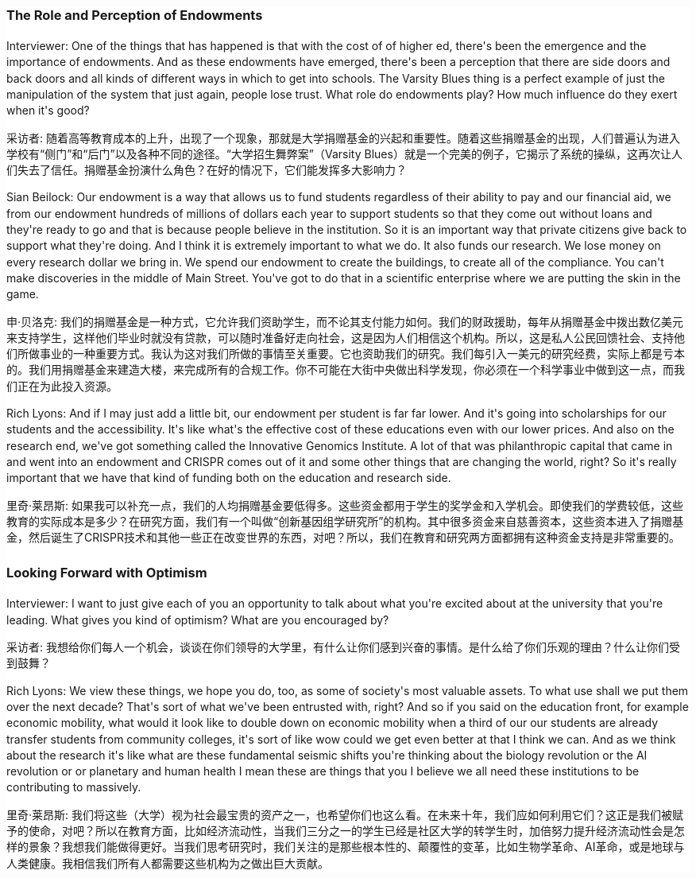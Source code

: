 ### The Role and Perception of Endowments

Interviewer: One of the things that has happened is that with the cost of of higher ed, there's been the emergence and the importance of endowments. And as these endowments have emerged, there's been a perception that there are side doors and back doors and all kinds of different ways in which to get into schools. The Varsity Blues thing is a perfect example of just the manipulation of the system that just again, people lose trust. What role do endowments play? How much influence do they exert when it's good?

采访者: 随着高等教育成本的上升，出现了一个现象，那就是大学捐赠基金的兴起和重要性。随着这些捐赠基金的出现，人们普遍认为进入学校有“侧门”和“后门”以及各种不同的途径。“大学招生舞弊案”（Varsity Blues）就是一个完美的例子，它揭示了系统的操纵，这再次让人们失去了信任。捐赠基金扮演什么角色？在好的情况下，它们能发挥多大影响力？

Sian Beilock: Our endowment is a way that allows us to fund students regardless of their ability to pay and our financial aid, we from our endowment hundreds of millions of dollars each year to support students so that they come out without loans and they're ready to go and that is because people believe in the institution. So it is an important way that private citizens give back to support what they're doing. And I think it is extremely important to what we do. It also funds our research. We lose money on every research dollar we bring in. We spend our endowment to create the buildings, to create all of the compliance. You can't make discoveries in the middle of Main Street. You've got to do that in a scientific enterprise where we are putting the skin in the game.

申·贝洛克: 我们的捐赠基金是一种方式，它允许我们资助学生，而不论其支付能力如何。我们的财政援助，每年从捐赠基金中拨出数亿美元来支持学生，这样他们毕业时就没有贷款，可以随时准备好走向社会，这是因为人们相信这个机构。所以，这是私人公民回馈社会、支持他们所做事业的一种重要方式。我认为这对我们所做的事情至关重要。它也资助我们的研究。我们每引入一美元的研究经费，实际上都是亏本的。我们用捐赠基金来建造大楼，来完成所有的合规工作。你不可能在大街中央做出科学发现，你必须在一个科学事业中做到这一点，而我们正在为此投入资源。

Rich Lyons: And if I may just add a little bit, our endowment per student is far far lower. And it's going into scholarships for our students and the accessibility. It's like what's the effective cost of these educations even with our lower prices. And also on the research end, we've got something called the Innovative Genomics Institute. A lot of that was philanthropic capital that came in and went into an endowment and CRISPR comes out of it and some other things that are changing the world, right? So it's really important that we have that kind of funding both on the education and research side.

里奇·莱昂斯: 如果我可以补充一点，我们的人均捐赠基金要低得多。这些资金都用于学生的奖学金和入学机会。即使我们的学费较低，这些教育的实际成本是多少？在研究方面，我们有一个叫做“创新基因组学研究所”的机构。其中很多资金来自慈善资本，这些资本进入了捐赠基金，然后诞生了CRISPR技术和其他一些正在改变世界的东西，对吧？所以，我们在教育和研究两方面都拥有这种资金支持是非常重要的。

### Looking Forward with Optimism

Interviewer: I want to just give each of you an opportunity to talk about what you're excited about at the university that you're leading. What gives you kind of optimism? What are you encouraged by?

采访者: 我想给你们每人一个机会，谈谈在你们领导的大学里，有什么让你们感到兴奋的事情。是什么给了你们乐观的理由？什么让你们受到鼓舞？

Rich Lyons: We view these things, we hope you do, too, as some of society's most valuable assets. To what use shall we put them over the next decade? That's sort of what we've been entrusted with, right? And so if you said on the education front, for example economic mobility, what would it look like to double down on economic mobility when a third of our our students are already transfer students from community colleges, it's sort of like wow could we get even better at that I think we can. And as we think about the research it's like what are these fundamental seismic shifts you're thinking about the biology revolution or the AI revolution or or planetary and human health I mean these are things that you I believe we all need these institutions to be contributing to massively.

里奇·莱昂斯: 我们将这些（大学）视为社会最宝贵的资产之一，也希望你们也这么看。在未来十年，我们应如何利用它们？这正是我们被赋予的使命，对吧？所以在教育方面，比如经济流动性，当我们三分之一的学生已经是社区大学的转学生时，加倍努力提升经济流动性会是怎样的景象？我想我们能做得更好。当我们思考研究时，我们关注的是那些根本性的、颠覆性的变革，比如生物学革命、AI革命，或是地球与人类健康。我相信我们所有人都需要这些机构为之做出巨大贡献。
